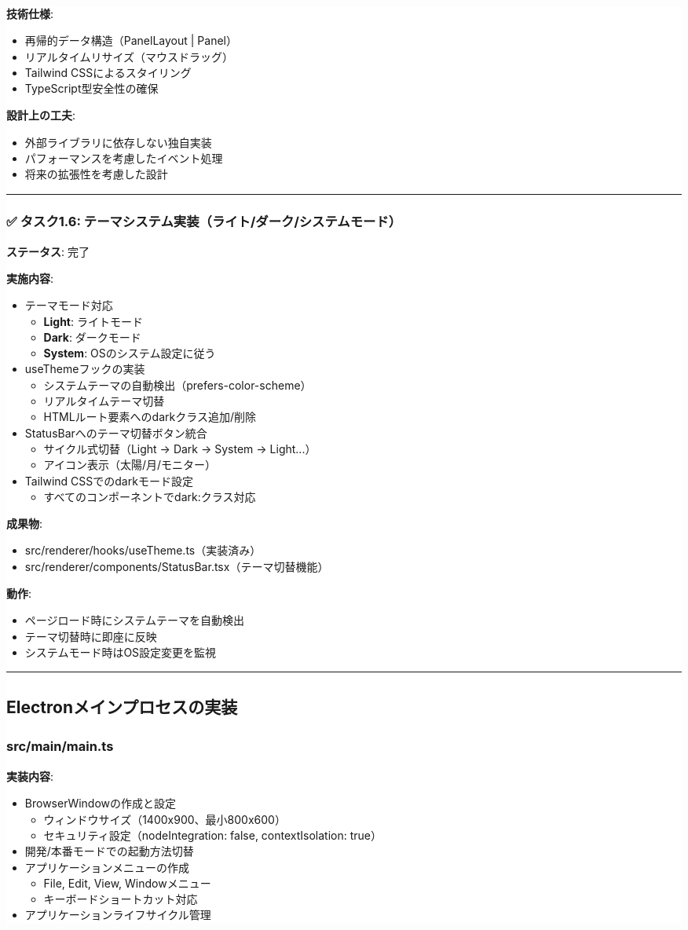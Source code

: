 **技術仕様**:
- 再帰的データ構造（PanelLayout | Panel）
- リアルタイムリサイズ（マウスドラッグ）
- Tailwind CSSによるスタイリング
- TypeScript型安全性の確保

**設計上の工夫**:
- 外部ライブラリに依存しない独自実装
- パフォーマンスを考慮したイベント処理
- 将来の拡張性を考慮した設計

---

### ✅ タスク1.6: テーマシステム実装（ライト/ダーク/システムモード）

**ステータス**: 完了

**実施内容**:
- テーマモード対応
  - **Light**: ライトモード
  - **Dark**: ダークモード
  - **System**: OSのシステム設定に従う
- useThemeフックの実装
  - システムテーマの自動検出（prefers-color-scheme）
  - リアルタイムテーマ切替
  - HTMLルート要素へのdarkクラス追加/削除
- StatusBarへのテーマ切替ボタン統合
  - サイクル式切替（Light → Dark → System → Light...）
  - アイコン表示（太陽/月/モニター）
- Tailwind CSSでのdarkモード設定
  - すべてのコンポーネントでdark:クラス対応

**成果物**:
- src/renderer/hooks/useTheme.ts（実装済み）
- src/renderer/components/StatusBar.tsx（テーマ切替機能）

**動作**:
- ページロード時にシステムテーマを自動検出
- テーマ切替時に即座に反映
- システムモード時はOS設定変更を監視

---

## Electronメインプロセスの実装

### src/main/main.ts

**実装内容**:
- BrowserWindowの作成と設定
  - ウィンドウサイズ（1400x900、最小800x600）
  - セキュリティ設定（nodeIntegration: false, contextIsolation: true）
- 開発/本番モードでの起動方法切替
- アプリケーションメニューの作成
  - File, Edit, View, Windowメニュー
  - キーボードショートカット対応
- アプリケーションライフサイクル管理
